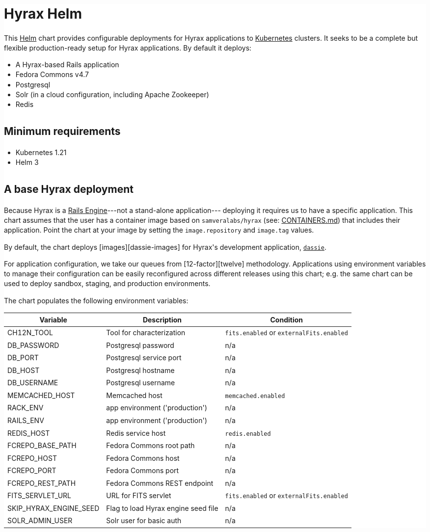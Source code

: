 Hyrax Helm
==========

This [Helm][helm] chart provides configurable deployments for Hyrax applications
to [Kubernetes][k8s] clusters. It seeks to be a complete but flexible
production-ready setup for Hyrax applications. By default it deploys:

  - A Hyrax-based Rails application
  - Fedora Commons v4.7
  - Postgresql
  - Solr (in a cloud configuration, including Apache Zookeeper)
  - Redis

## Minimum requirements

- Kubernetes 1.21
- Helm 3

## A base Hyrax deployment

Because Hyrax is a [Rails Engine][engine]---not a stand-alone application---
deploying it requires us to have a specific application. This chart assumes that
the user has a container image based on `samveralabs/hyrax` (see:
[CONTAINERS.md][containers]) that includes their application. Point the chart at
your image by setting the `image.repository` and `image.tag` values.

By default, the chart deploys [images][dassie-images] for Hyrax's development
application, [`dassie`][dassie].

For application configuration, we take our queues from [12-factor][twelve]
methodology. Applications using environment variables to manage their
configuration can be easily reconfigured across different releases using this
chart; e.g. the same chart can be used to deploy sandbox, staging, and
production environments.

The chart populates the following environment variables:

| Variable          | Description                    | Condition                                |
|-------------------|--------------------------------|------------------------------------------|
| CH12N_TOOL        | Tool for characterization      | `fits.enabled` or `externalFits.enabled` |
| DB_PASSWORD       | Postgresql password            | n/a                                      |
| DB_PORT           | Postgresql service port        | n/a                                      |
| DB_HOST           | Postgresql hostname            | n/a                                      |
| DB_USERNAME       | Postgresql username            | n/a                                      |
| MEMCACHED_HOST    | Memcached host                 | `memcached.enabled`                      |
| RACK_ENV          | app environment ('production') | n/a                                      |
| RAILS_ENV         | app environment ('production') | n/a                                      |
| REDIS_HOST        | Redis service host             | `redis.enabled`                          |
| FCREPO_BASE_PATH  | Fedora Commons root path       | n/a                                      |
| FCREPO_HOST       | Fedora Commons host            | n/a                                      |
| FCREPO_PORT       | Fedora Commons port            | n/a                                      |
| FCREPO_REST_PATH  | Fedora Commons REST endpoint   | n/a                                      |
| FITS_SERVLET_URL  | URL for FITS servlet           | `fits.enabled` or `externalFits.enabled` |
| SKIP_HYRAX_ENGINE_SEED   | Flag to load Hyrax engine seed file | n/a                          |
| SOLR_ADMIN_USER   | Solr user for basic auth       | n/a                                      |

[containers]: ../../CONTAINERS.md#hyrax-image
[dassie]: ../../.dassie/README.md
[dassie-image]: https://hub.docker.com/r/samveralabs/dassie
[engine]: https://guides.rubyonrails.org/engines.html
[helm]: https://helm.sh
[k3d]: https://k3d.io
[k8s]: https://kubernetes.io
[minikube]: https://minikube.sigs.k8s.io/docs/